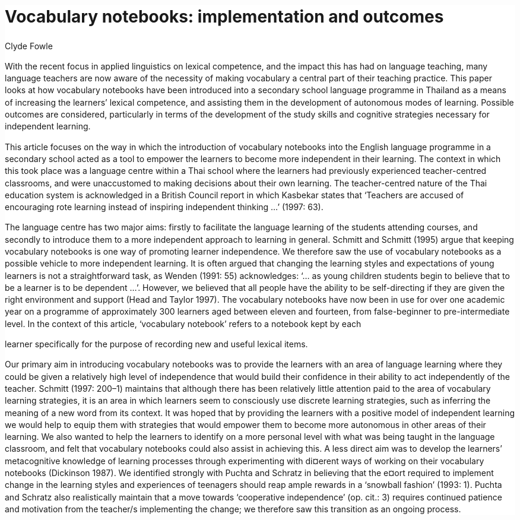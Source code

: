 # Vocabulary notebooks: implementation and outcomes

Clyde Fowle

With the recent focus in applied linguistics on lexical competence, and the impact this has had on language teaching, many language teachers are now aware of the necessity of making vocabulary a central part of their teaching practice. This paper looks at how vocabulary notebooks have been introduced into a secondary school language programme in Thailand as a means of increasing the learners’ lexical competence, and assisting them in the development of autonomous modes of learning. Possible outcomes are considered, particularly in terms of the development of the study skills and cognitive strategies necessary for independent learning.

This article focuses on the way in which the introduction of vocabulary notebooks into the English language programme in a secondary school acted as a tool to empower the learners to become more independent in their learning. The context in which this took place was a language centre within a Thai school where the learners had previously experienced teacher-centred classrooms, and were unaccustomed to making decisions about their own learning. The teacher-centred nature of the Thai education system is acknowledged in a British Council report in which Kasbekar states that ‘Teachers are accused of encouraging rote learning instead of inspiring independent thinking …’ (1997: 63).

The language centre has two major aims: firstly to facilitate the language learning of the students attending courses, and secondly to introduce them to a more independent approach to learning in general. Schmitt and Schmitt (1995) argue that keeping vocabulary notebooks is one way of promoting learner independence. We therefore saw the use of vocabulary notebooks as a possible vehicle to more independent learning. It is often argued that changing the learning styles and expectations of young learners is not a straightforward task, as Wenden (1991: 55) acknowledges: ‘… as young children students begin to believe that to be a learner is to be dependent …’. However, we believed that all people have the ability to be self-directing if they are given the right environment and support (Head and Taylor 1997). The vocabulary notebooks have now been in use for over one academic year on a programme of approximately 300 learners aged between eleven and fourteen, from false-beginner to pre-intermediate level. In the context of this article, ‘vocabulary notebook’ refers to a notebook kept by each

learner specifically for the purpose of recording new and useful lexical items.

Our primary aim in introducing vocabulary notebooks was to provide the learners with an area of language learning where they could be given a relatively high level of independence that would build their confidence in their ability to act independently of the teacher. Schmitt (1997: 200–1) maintains that although there has been relatively little attention paid to the area of vocabulary learning strategies, it is an area in which learners seem to consciously use discrete learning strategies, such as inferring the meaning of a new word from its context. It was hoped that by providing the learners with a positive model of independent learning we would help to equip them with strategies that would empower them to become more autonomous in other areas of their learning. We also wanted to help the learners to identify on a more personal level with what was being taught in the language classroom, and felt that vocabulary notebooks could also assist in achieving this. A less direct aim was to develop the learners’ metacognitive knowledge of learning processes through experimenting with di¤erent ways of working on their vocabulary notebooks (Dickinson 1987). We identified strongly with Puchta and Schratz in believing that the e¤ort required to implement change in the learning styles and experiences of teenagers should reap ample rewards in a ‘snowball fashion’ (1993: 1). Puchta and Schratz also realistically maintain that a move towards ‘cooperative independence’ (op. cit.: 3) requires continued patience and motivation from the teacher/s implementing the change; we therefore saw this transition as an ongoing process.
